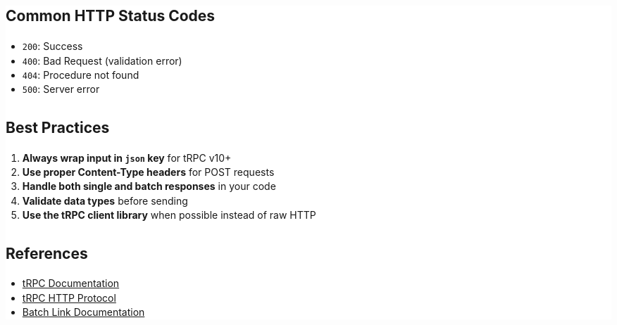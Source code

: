 ## Common HTTP Status Codes

- `200`: Success
- `400`: Bad Request (validation error)
- `404`: Procedure not found
- `500`: Server error

## Best Practices

1. **Always wrap input in `json` key** for tRPC v10+
2. **Use proper Content-Type headers** for POST requests
3. **Handle both single and batch responses** in your code
4. **Validate data types** before sending
5. **Use the tRPC client library** when possible instead of raw HTTP

## References

- [tRPC Documentation](https://trpc.io/docs)
- [tRPC HTTP Protocol](https://trpc.io/docs/rpc)
- [Batch Link Documentation](https://trpc.io/docs/client/links/httpBatchLink)